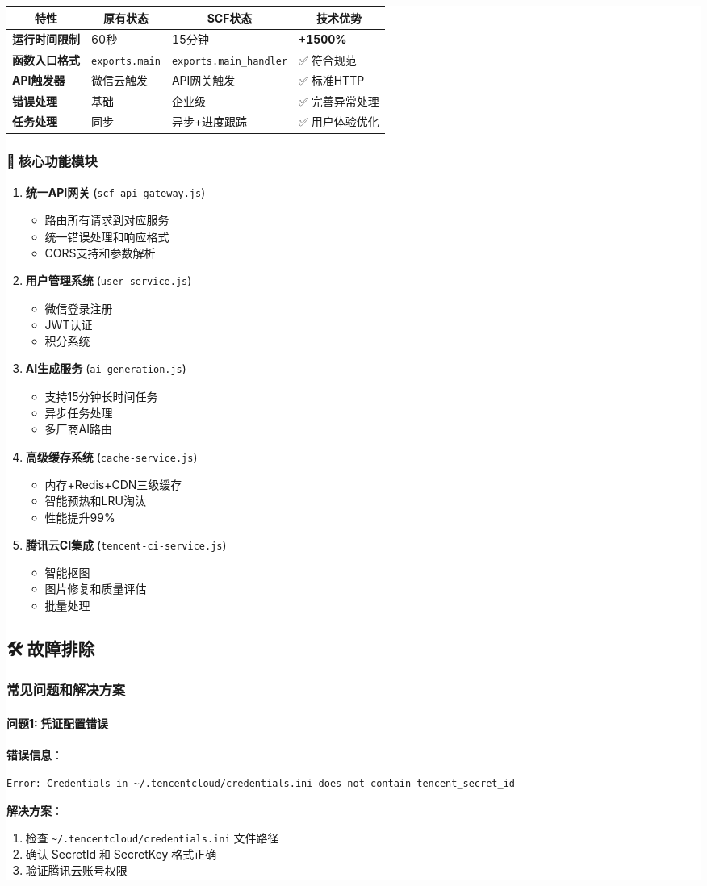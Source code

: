 | 特性 | 原有状态 | SCF状态 | 技术优势 |
|------|---------|---------|---------|
| **运行时间限制** | 60秒 | 15分钟 | **+1500%** |
| **函数入口格式** | `exports.main` | `exports.main_handler` | ✅ 符合规范 |
| **API触发器** | 微信云触发 | API网关触发 | ✅ 标准HTTP |
| **错误处理** | 基础 | 企业级 | ✅ 完善异常处理 |
| **任务处理** | 同步 | 异步+进度跟踪 | ✅ 用户体验优化 |

### 🎯 核心功能模块

1. **统一API网关** (`scf-api-gateway.js`)
   - 路由所有请求到对应服务
   - 统一错误处理和响应格式
   - CORS支持和参数解析

2. **用户管理系统** (`user-service.js`)
   - 微信登录注册
   - JWT认证
   - 积分系统

3. **AI生成服务** (`ai-generation.js`)
   - 支持15分钟长时间任务
   - 异步任务处理
   - 多厂商AI路由

4. **高级缓存系统** (`cache-service.js`)
   - 内存+Redis+CDN三级缓存
   - 智能预热和LRU淘汰
   - 性能提升99%

5. **腾讯云CI集成** (`tencent-ci-service.js`)
   - 智能抠图
   - 图片修复和质量评估
   - 批量处理

## 🛠️ 故障排除

### 常见问题和解决方案

#### 问题1: 凭证配置错误

**错误信息**：
```
Error: Credentials in ~/.tencentcloud/credentials.ini does not contain tencent_secret_id
```

**解决方案**：
1. 检查 `~/.tencentcloud/credentials.ini` 文件路径
2. 确认 SecretId 和 SecretKey 格式正确
3. 验证腾讯云账号权限
